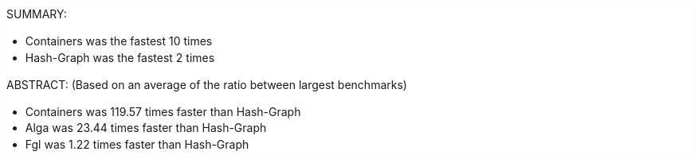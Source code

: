 
SUMMARY:

 * Containers was the fastest 10 times
 * Hash-Graph was the fastest 2 times


ABSTRACT:
(Based on an average of the ratio between largest benchmarks)

 * Containers was 119.57 times faster than Hash-Graph
 * Alga was 23.44 times faster than Hash-Graph
 * Fgl was 1.22 times faster than Hash-Graph

